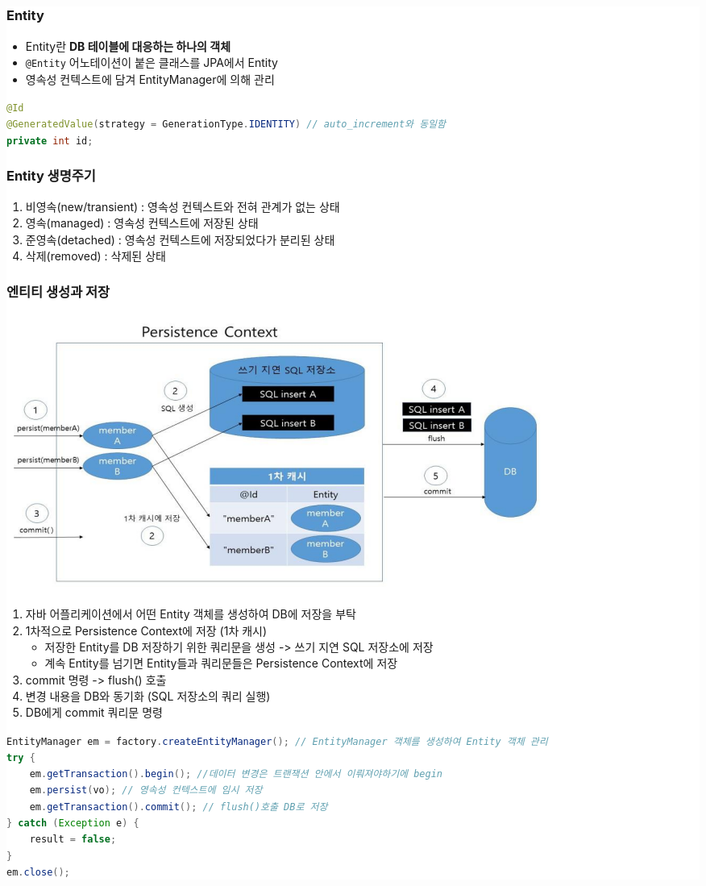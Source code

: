 ### Entity
- Entity란 **DB 테이블에 대응하는 하나의 객체**
- `@Entity` 어노테이션이 붙은 클래스를 JPA에서 Entity
- 영속성 컨텍스트에 담겨 EntityManager에 의해 관리
```java
@Id
@GeneratedValue(strategy = GenerationType.IDENTITY) // auto_increment와 동일함
private int id;
```
### Entity 생명주기
1. 비영속(new/transient) : 영속성 컨텍스트와 전혀 관계가 없는 상태
2. 영속(managed) : 영속성 컨텍스트에 저장된 상태
3. 준영속(detached) : 영속성 컨텍스트에 저장되었다가 분리된 상태
4. 삭제(removed) : 삭제된 상태

### 엔티티 생성과 저장
![](/TIL/image/2023-05-15-18-19-08.png)
1. 자바 어플리케이션에서 어떤 Entity 객체를 생성하여 DB에 저장을 부탁
2. 1차적으로 Persistence Context에 저장 (1차 캐시)
   - 저장한 Entity를 DB 저장하기 위한 쿼리문을 생성 -> 쓰기 지연 SQL 저장소에 저장
   - 계속 Entity를 넘기면 Entity들과 쿼리문들은 Persistence Context에 저장
3. commit 명령 -> flush() 호출
4. 변경 내용을 DB와 동기화 (SQL 저장소의 쿼리 실행)
5. DB에게 commit 쿼리문 명령
```java
EntityManager em = factory.createEntityManager(); // EntityManager 객체를 생성하여 Entity 객체 관리
try {
    em.getTransaction().begin(); //데이터 변경은 트랜잭션 안에서 이뤄져야하기에 begin
    em.persist(vo); // 영속성 컨텍스트에 임시 저장
    em.getTransaction().commit(); // flush()호출 DB로 저장
} catch (Exception e) {
    result = false;
}
em.close();
```

